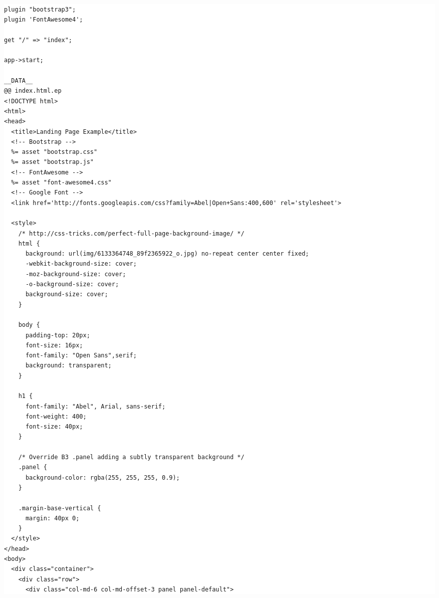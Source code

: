     plugin "bootstrap3";
    plugin 'FontAwesome4';

    get "/" => "index";

    app->start;
    
    __DATA__
    @@ index.html.ep
    <!DOCTYPE html>
    <html>
    <head>
      <title>Landing Page Example</title>
      <!-- Bootstrap -->
      %= asset "bootstrap.css"
      %= asset "bootstrap.js"
      <!-- FontAwesome -->
      %= asset "font-awesome4.css"
      <!-- Google Font -->
      <link href='http://fonts.googleapis.com/css?family=Abel|Open+Sans:400,600' rel='stylesheet'>

      <style>
        /* http://css-tricks.com/perfect-full-page-background-image/ */
        html {
          background: url(img/6133364748_89f2365922_o.jpg) no-repeat center center fixed; 
          -webkit-background-size: cover;
          -moz-background-size: cover;
          -o-background-size: cover;
          background-size: cover;
        }

        body {
          padding-top: 20px;
          font-size: 16px;
          font-family: "Open Sans",serif;
          background: transparent;
        }

        h1 {
          font-family: "Abel", Arial, sans-serif;
          font-weight: 400;
          font-size: 40px;
        }

        /* Override B3 .panel adding a subtly transparent background */
        .panel {
          background-color: rgba(255, 255, 255, 0.9);
        }

        .margin-base-vertical {
          margin: 40px 0;
        }
      </style>
    </head>
    <body>
      <div class="container">
        <div class="row">
          <div class="col-md-6 col-md-offset-3 panel panel-default">
